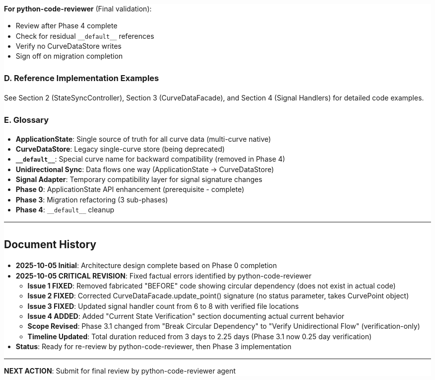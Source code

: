 **For python-code-reviewer** (Final validation):
- Review after Phase 4 complete
- Check for residual `__default__` references
- Verify no CurveDataStore writes
- Sign off on migration completion

### D. Reference Implementation Examples

See Section 2 (StateSyncController), Section 3 (CurveDataFacade), and Section 4 (Signal Handlers) for detailed code examples.

### E. Glossary

- **ApplicationState**: Single source of truth for all curve data (multi-curve native)
- **CurveDataStore**: Legacy single-curve store (being deprecated)
- **`__default__`**: Special curve name for backward compatibility (removed in Phase 4)
- **Unidirectional Sync**: Data flows one way (ApplicationState → CurveDataStore)
- **Signal Adapter**: Temporary compatibility layer for signal signature changes
- **Phase 0**: ApplicationState API enhancement (prerequisite - complete)
- **Phase 3**: Migration refactoring (3 sub-phases)
- **Phase 4**: `__default__` cleanup

---

## Document History

- **2025-10-05 Initial**: Architecture design complete based on Phase 0 completion
- **2025-10-05 CRITICAL REVISION**: Fixed factual errors identified by python-code-reviewer
  - **Issue 1 FIXED**: Removed fabricated "BEFORE" code showing circular dependency (does not exist in actual code)
  - **Issue 2 FIXED**: Corrected CurveDataFacade.update_point() signature (no status parameter, takes CurvePoint object)
  - **Issue 3 FIXED**: Updated signal handler count from 6 to 8 with verified file locations
  - **Issue 4 ADDED**: Added "Current State Verification" section documenting actual current behavior
  - **Scope Revised**: Phase 3.1 changed from "Break Circular Dependency" to "Verify Unidirectional Flow" (verification-only)
  - **Timeline Updated**: Total duration reduced from 3 days to 2.25 days (Phase 3.1 now 0.25 day verification)
- **Status**: Ready for re-review by python-code-reviewer, then Phase 3 implementation

---

**NEXT ACTION**: Submit for final review by python-code-reviewer agent
